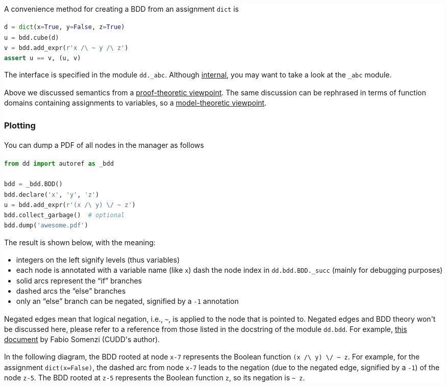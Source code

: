 A convenience method for creating a BDD from an assignment `dict` is

```python
d = dict(x=True, y=False, z=True)
u = bdd.cube(d)
v = bdd.add_expr(r'x /\ ~ y /\ z')
assert u == v, (u, v)
```

The interface is specified in the module `dd._abc`. Although [internal](
    https://www.python.org/dev/peps/pep-0008/#descriptive-naming-styles),
you may want to take a look at the `_abc` module.

Above we discussed semantics from a [proof-theoretic viewpoint](
    https://en.wikipedia.org/wiki/Metamathematics).
The same discussion can be rephrased in terms of function domains containing
assignments to variables, so a [model-theoretic viewpoint](
    https://en.wikipedia.org/wiki/Model_theory).


### Plotting


You can dump a PDF of all nodes in the manager as follows

```python
from dd import autoref as _bdd

bdd = _bdd.BDD()
bdd.declare('x', 'y', 'z')
u = bdd.add_expr(r'(x /\ y) \/ ~ z')
bdd.collect_garbage()  # optional
bdd.dump('awesome.pdf')
```

The result is shown below, with the meaning:

- integers on the left signify levels (thus variables)
- each node is annotated with a variable name (like `x`) dash the
  node index in `dd.bdd.BDD._succ` (mainly for debugging purposes)
- solid arcs represent the “if” branches
- dashed arcs the “else” branches
- only an “else” branch can be negated, signified by a `-1` annotation

Negated edges mean that logical negation, i.e., `~`, is applied to the node
that is pointed to.
Negated edges and BDD theory won't be discussed here, please refer to
a reference from those listed in the docstring of the module `dd.bdd`.
For example, [this document](
    http://www.ecs.umass.edu/ece/labs/vlsicad/ece667/reading/somenzi99bdd.pdf)
by Fabio Somenzi (CUDD's author).

In the following diagram, the BDD rooted at node `x-7` represents the
Boolean function `(x /\ y) \/ ~ z`. For example, for the assignment
`dict(x=False)`, the dashed arc from node `x-7` leads to the negation
(due to the negated edge, signified by a `-1`) of the node `z-5`.
The BDD rooted at `z-5` represents the Boolean function `z`,
so its negation is `~ z`.
